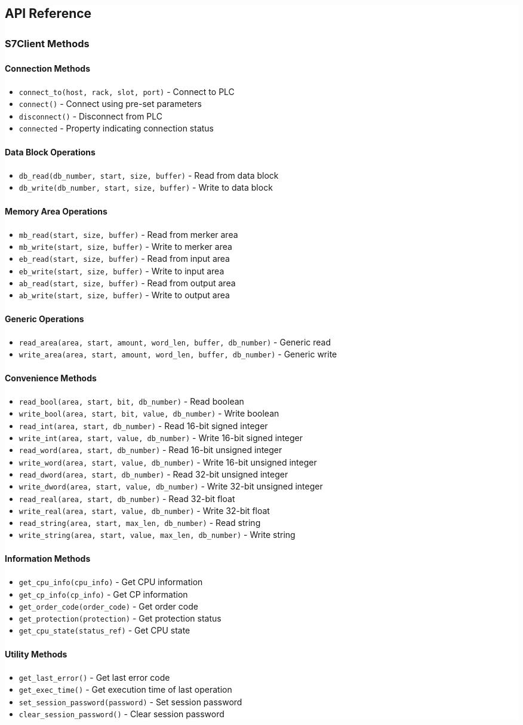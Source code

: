 ## API Reference

### S7Client Methods

#### Connection Methods
- `connect_to(host, rack, slot, port)` - Connect to PLC
- `connect()` - Connect using pre-set parameters
- `disconnect()` - Disconnect from PLC
- `connected` - Property indicating connection status

#### Data Block Operations
- `db_read(db_number, start, size, buffer)` - Read from data block
- `db_write(db_number, start, size, buffer)` - Write to data block

#### Memory Area Operations
- `mb_read(start, size, buffer)` - Read from merker area
- `mb_write(start, size, buffer)` - Write to merker area
- `eb_read(start, size, buffer)` - Read from input area
- `eb_write(start, size, buffer)` - Write to input area
- `ab_read(start, size, buffer)` - Read from output area
- `ab_write(start, size, buffer)` - Write to output area

#### Generic Operations
- `read_area(area, start, amount, word_len, buffer, db_number)` - Generic read
- `write_area(area, start, amount, word_len, buffer, db_number)` - Generic write

#### Convenience Methods
- `read_bool(area, start, bit, db_number)` - Read boolean
- `write_bool(area, start, bit, value, db_number)` - Write boolean
- `read_int(area, start, db_number)` - Read 16-bit signed integer
- `write_int(area, start, value, db_number)` - Write 16-bit signed integer
- `read_word(area, start, db_number)` - Read 16-bit unsigned integer
- `write_word(area, start, value, db_number)` - Write 16-bit unsigned integer
- `read_dword(area, start, db_number)` - Read 32-bit unsigned integer
- `write_dword(area, start, value, db_number)` - Write 32-bit unsigned integer
- `read_real(area, start, db_number)` - Read 32-bit float
- `write_real(area, start, value, db_number)` - Write 32-bit float
- `read_string(area, start, max_len, db_number)` - Read string
- `write_string(area, start, value, max_len, db_number)` - Write string

#### Information Methods
- `get_cpu_info(cpu_info)` - Get CPU information
- `get_cp_info(cp_info)` - Get CP information
- `get_order_code(order_code)` - Get order code
- `get_protection(protection)` - Get protection status
- `get_cpu_state(status_ref)` - Get CPU state

#### Utility Methods
- `get_last_error()` - Get last error code
- `get_exec_time()` - Get execution time of last operation
- `set_session_password(password)` - Set session password
- `clear_session_password()` - Clear session password
